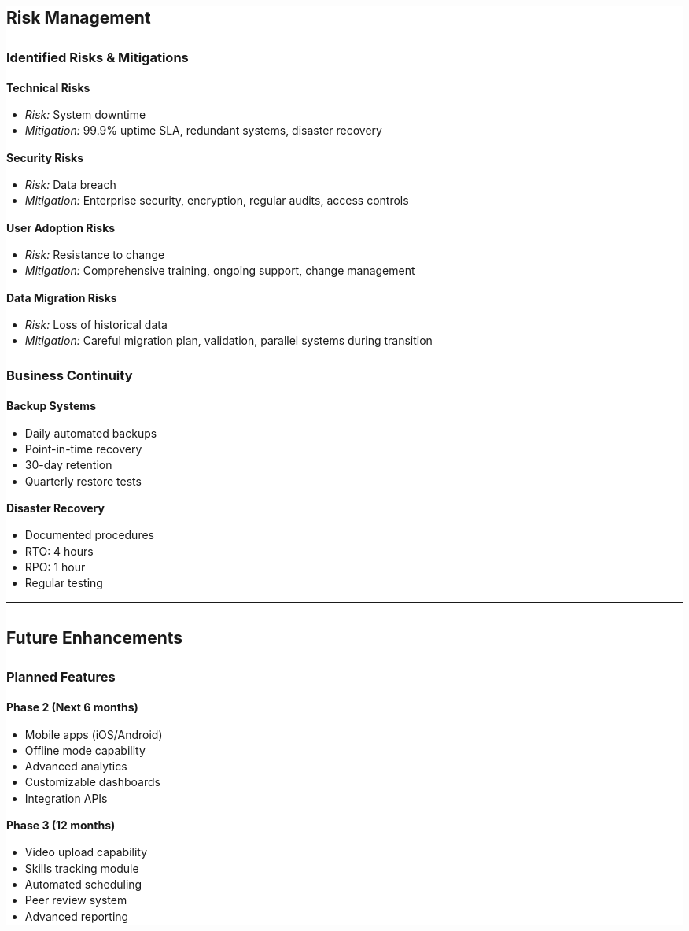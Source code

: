 
## Risk Management

### Identified Risks & Mitigations

**Technical Risks**
- *Risk:* System downtime
- *Mitigation:* 99.9% uptime SLA, redundant systems, disaster recovery

**Security Risks**
- *Risk:* Data breach
- *Mitigation:* Enterprise security, encryption, regular audits, access controls

**User Adoption Risks**
- *Risk:* Resistance to change
- *Mitigation:* Comprehensive training, ongoing support, change management

**Data Migration Risks**
- *Risk:* Loss of historical data
- *Mitigation:* Careful migration plan, validation, parallel systems during transition

### Business Continuity

**Backup Systems**
- Daily automated backups
- Point-in-time recovery
- 30-day retention
- Quarterly restore tests

**Disaster Recovery**
- Documented procedures
- RTO: 4 hours
- RPO: 1 hour
- Regular testing

---

## Future Enhancements

### Planned Features

**Phase 2 (Next 6 months)**
- Mobile apps (iOS/Android)
- Offline mode capability
- Advanced analytics
- Customizable dashboards
- Integration APIs

**Phase 3 (12 months)**
- Video upload capability
- Skills tracking module
- Automated scheduling
- Peer review system
- Advanced reporting
